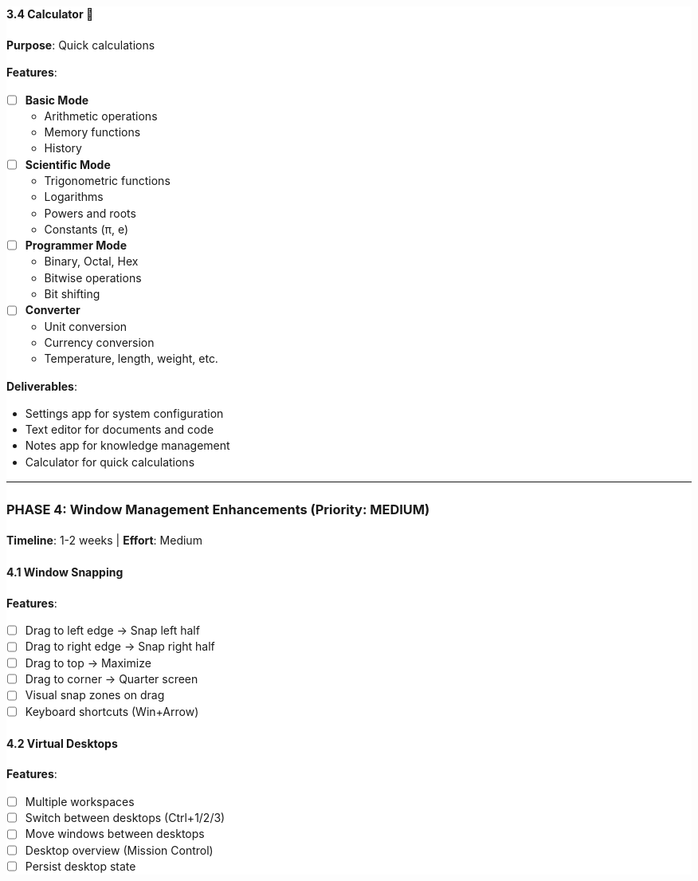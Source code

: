 #### 3.4 Calculator 🔢

**Purpose**: Quick calculations

**Features**:
- [ ] **Basic Mode**
  - Arithmetic operations
  - Memory functions
  - History
- [ ] **Scientific Mode**
  - Trigonometric functions
  - Logarithms
  - Powers and roots
  - Constants (π, e)
- [ ] **Programmer Mode**
  - Binary, Octal, Hex
  - Bitwise operations
  - Bit shifting
- [ ] **Converter**
  - Unit conversion
  - Currency conversion
  - Temperature, length, weight, etc.

**Deliverables**:
- Settings app for system configuration
- Text editor for documents and code
- Notes app for knowledge management
- Calculator for quick calculations

---

### **PHASE 4: Window Management Enhancements** (Priority: MEDIUM)
**Timeline**: 1-2 weeks | **Effort**: Medium

#### 4.1 Window Snapping

**Features**:
- [ ] Drag to left edge → Snap left half
- [ ] Drag to right edge → Snap right half
- [ ] Drag to top → Maximize
- [ ] Drag to corner → Quarter screen
- [ ] Visual snap zones on drag
- [ ] Keyboard shortcuts (Win+Arrow)

#### 4.2 Virtual Desktops

**Features**:
- [ ] Multiple workspaces
- [ ] Switch between desktops (Ctrl+1/2/3)
- [ ] Move windows between desktops
- [ ] Desktop overview (Mission Control)
- [ ] Persist desktop state

